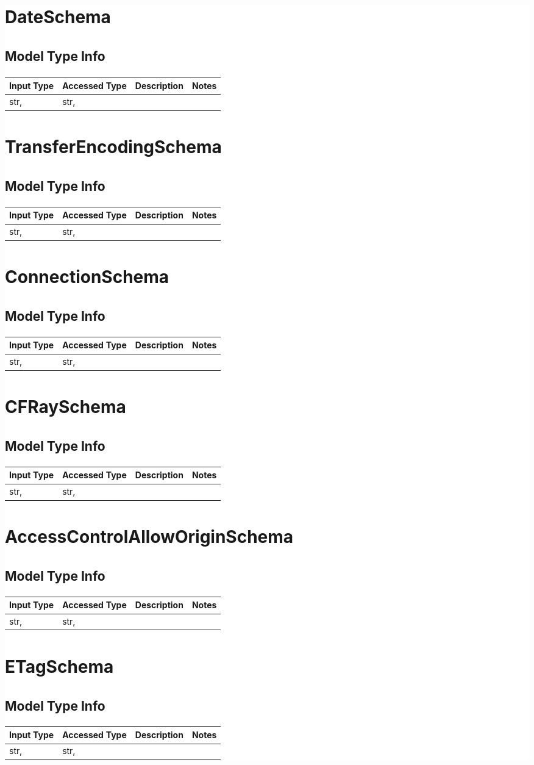 
# DateSchema

## Model Type Info
Input Type | Accessed Type | Description | Notes
------------ | ------------- | ------------- | -------------
str,  | str,  |  | 

# TransferEncodingSchema

## Model Type Info
Input Type | Accessed Type | Description | Notes
------------ | ------------- | ------------- | -------------
str,  | str,  |  | 

# ConnectionSchema

## Model Type Info
Input Type | Accessed Type | Description | Notes
------------ | ------------- | ------------- | -------------
str,  | str,  |  | 

# CFRaySchema

## Model Type Info
Input Type | Accessed Type | Description | Notes
------------ | ------------- | ------------- | -------------
str,  | str,  |  | 

# AccessControlAllowOriginSchema

## Model Type Info
Input Type | Accessed Type | Description | Notes
------------ | ------------- | ------------- | -------------
str,  | str,  |  | 

# ETagSchema

## Model Type Info
Input Type | Accessed Type | Description | Notes
------------ | ------------- | ------------- | -------------
str,  | str,  |  | 
